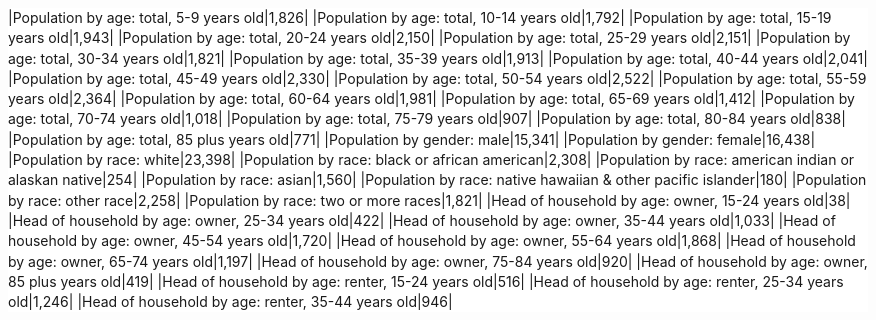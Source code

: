|Population by age: total, 5-9 years old|1,826|
|Population by age: total, 10-14 years old|1,792|
|Population by age: total, 15-19 years old|1,943|
|Population by age: total, 20-24 years old|2,150|
|Population by age: total, 25-29 years old|2,151|
|Population by age: total, 30-34 years old|1,821|
|Population by age: total, 35-39 years old|1,913|
|Population by age: total, 40-44 years old|2,041|
|Population by age: total, 45-49 years old|2,330|
|Population by age: total, 50-54 years old|2,522|
|Population by age: total, 55-59 years old|2,364|
|Population by age: total, 60-64 years old|1,981|
|Population by age: total, 65-69 years old|1,412|
|Population by age: total, 70-74 years old|1,018|
|Population by age: total, 75-79 years old|907|
|Population by age: total, 80-84 years old|838|
|Population by age: total, 85 plus years old|771|
|Population by gender: male|15,341|
|Population by gender: female|16,438|
|Population by race: white|23,398|
|Population by race: black or african american|2,308|
|Population by race: american indian or alaskan native|254|
|Population by race: asian|1,560|
|Population by race: native hawaiian & other pacific islander|180|
|Population by race: other race|2,258|
|Population by race: two or more races|1,821|
|Head of household by age: owner, 15-24 years old|38|
|Head of household by age: owner, 25-34 years old|422|
|Head of household by age: owner, 35-44 years old|1,033|
|Head of household by age: owner, 45-54 years old|1,720|
|Head of household by age: owner, 55-64 years old|1,868|
|Head of household by age: owner, 65-74 years old|1,197|
|Head of household by age: owner, 75-84 years old|920|
|Head of household by age: owner, 85 plus years old|419|
|Head of household by age: renter, 15-24 years old|516|
|Head of household by age: renter, 25-34 years old|1,246|
|Head of household by age: renter, 35-44 years old|946|
